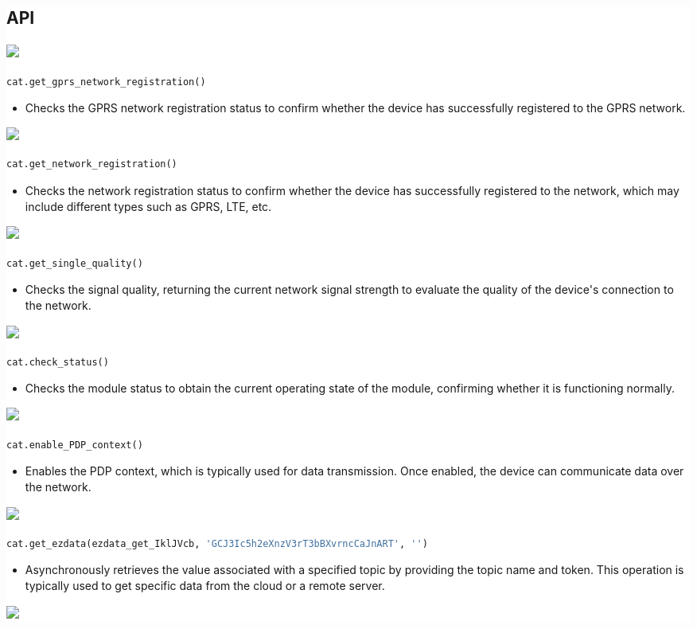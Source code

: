 ## API

<img class="blockly_svg" src="https://m5stack.oss-cn-shenzhen.aliyuncs.com/resource/docs/static/assets/img/uiflow/blockly/modules/comx_cat1/uiflow_block_com_cat1_check_gprs_network_registration.svg">

```python
cat.get_gprs_network_registration()
```

- Checks the GPRS network registration status to confirm whether the device has successfully registered to the GPRS network.

<img class="blockly_svg" src="https://m5stack.oss-cn-shenzhen.aliyuncs.com/resource/docs/static/assets/img/uiflow/blockly/modules/comx_cat1/uiflow_block_com_cat1_check_network_registration.svg">

```python
cat.get_network_registration()
```

- Checks the network registration status to confirm whether the device has successfully registered to the network, which may include different types such as GPRS, LTE, etc.

<img class="blockly_svg" src="https://m5stack.oss-cn-shenzhen.aliyuncs.com/resource/docs/static/assets/img/uiflow/blockly/modules/comx_cat1/uiflow_block_com_cat1_check_single_quality.svg">

```python
cat.get_single_quality()
```

- Checks the signal quality, returning the current network signal strength to evaluate the quality of the device's connection to the network.

<img class="blockly_svg" src="https://m5stack.oss-cn-shenzhen.aliyuncs.com/resource/docs/static/assets/img/uiflow/blockly/modules/comx_cat1/uiflow_block_com_cat1_check_status.svg">

```python
cat.check_status()
```

- Checks the module status to obtain the current operating state of the module, confirming whether it is functioning normally.

<img class="blockly_svg" src="https://m5stack.oss-cn-shenzhen.aliyuncs.com/resource/docs/static/assets/img/uiflow/blockly/modules/comx_cat1/uiflow_block_com_cat1_enable_pdp_context.svg">

```python
cat.enable_PDP_context()
```

- Enables the PDP context, which is typically used for data transmission. Once enabled, the device can communicate data over the network.

<img class="blockly_svg" src="https://m5stack.oss-cn-shenzhen.aliyuncs.com/resource/docs/static/assets/img/uiflow/blockly/modules/comx_cat1/uiflow_block_com_cat1_ezdata_async_get_value.svg">

```python
cat.get_ezdata(ezdata_get_IklJVcb, 'GCJ3Ic5h2eXnzV3rT3bBXvrncCaJnART', '')
```

- Asynchronously retrieves the value associated with a specified topic by providing the topic name and token. This operation is typically used to get specific data from the cloud or a remote server.

<img class="blockly_svg" src="https://m5stack.oss-cn-shenzhen.aliyuncs.com/resource/docs/static/assets/img/uiflow/blockly/modules/comx_cat1/uiflow_block_com_cat1_ezdata_remove.svg">

